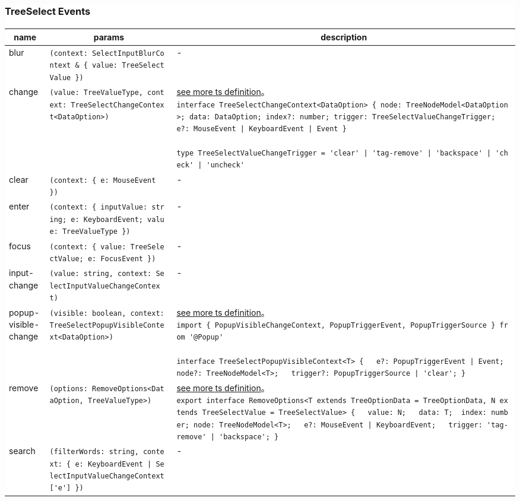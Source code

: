 ### TreeSelect Events

name | params | description
-- | -- | --
blur | `(context: SelectInputBlurContext & { value: TreeSelectValue })` | \-
change | `(value: TreeValueType, context: TreeSelectChangeContext<DataOption>)` | [see more ts definition](https://github.com/Tencent/tdesign-vue-next/blob/develop/packages/components/tree-select/type.ts)。<br/>`interface TreeSelectChangeContext<DataOption> { node: TreeNodeModel<DataOption>; data: DataOption; index?: number; trigger: TreeSelectValueChangeTrigger; e?: MouseEvent \| KeyboardEvent \| Event }`<br/><br/>`type TreeSelectValueChangeTrigger = 'clear' \| 'tag-remove' \| 'backspace' \| 'check' \| 'uncheck'`<br/>
clear | `(context: { e: MouseEvent })` | \-
enter | `(context: { inputValue: string; e: KeyboardEvent; value: TreeValueType })` | \-
focus | `(context: { value: TreeSelectValue; e: FocusEvent })` | \-
input-change | `(value: string, context: SelectInputValueChangeContext)` | \-
popup-visible-change | `(visible: boolean, context: TreeSelectPopupVisibleContext<DataOption>)` | [see more ts definition](https://github.com/Tencent/tdesign-vue-next/blob/develop/packages/components/tree-select/type.ts)。<br/>`import { PopupVisibleChangeContext, PopupTriggerEvent, PopupTriggerSource } from '@Popup'`<br/><br/>`interface TreeSelectPopupVisibleContext<T> {   e?: PopupTriggerEvent \| Event;   node?: TreeNodeModel<T>;   trigger?: PopupTriggerSource \| 'clear'; }`<br/>
remove | `(options: RemoveOptions<DataOption, TreeValueType>)` | [see more ts definition](https://github.com/Tencent/tdesign-vue-next/blob/develop/packages/components/tree-select/type.ts)。<br/>`export interface RemoveOptions<T extends TreeOptionData = TreeOptionData, N extends TreeSelectValue = TreeSelectValue> {   value: N;   data: T;  index: number; node: TreeNodeModel<T>;   e?: MouseEvent \| KeyboardEvent;   trigger: 'tag-remove' \| 'backspace'; }`<br/>
search | `(filterWords: string, context: { e: KeyboardEvent \| SelectInputValueChangeContext['e'] })` | \-
